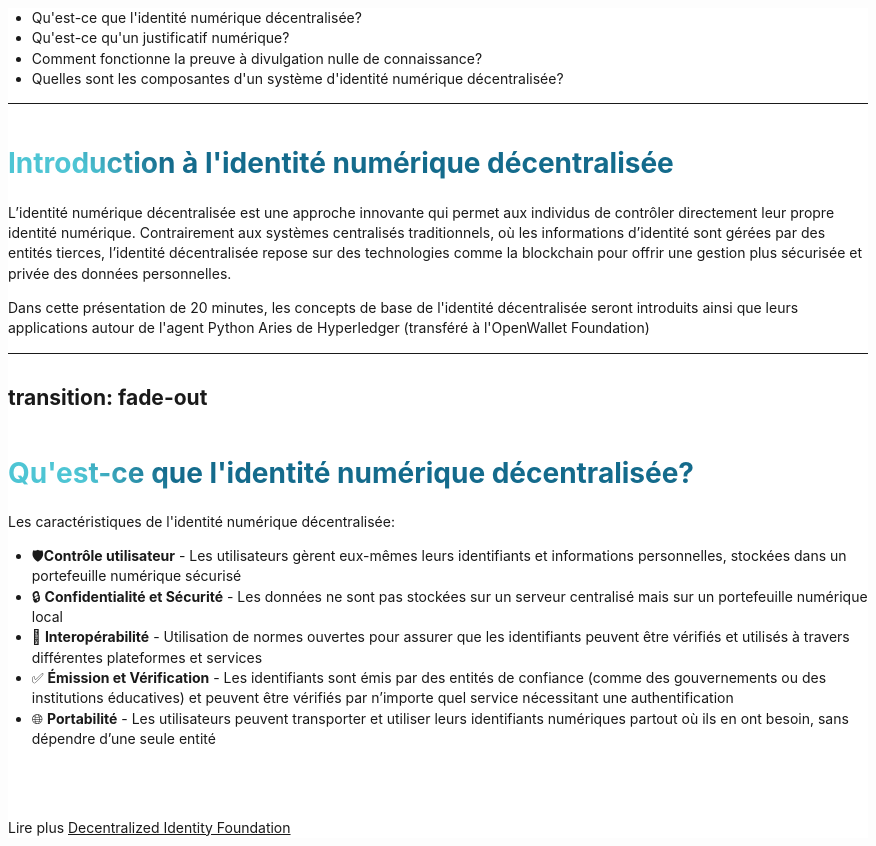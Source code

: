 * Qu'est-ce que l'identité numérique décentralisée?
* Qu'est-ce qu'un justificatif numérique?
* Comment fonctionne la preuve à divulgation nulle de connaissance?
* Quelles sont les composantes d'un système d'identité numérique décentralisée?

---

# Introduction à l'identité numérique décentralisée

L’identité numérique décentralisée est une approche innovante qui permet aux individus de contrôler directement leur propre identité numérique. Contrairement aux systèmes centralisés traditionnels, où les informations d’identité sont gérées par des entités tierces, l’identité décentralisée repose sur des technologies comme la blockchain pour offrir une gestion plus sécurisée et privée des données personnelles.

Dans cette présentation de 20 minutes, les concepts de base de l'identité décentralisée seront introduits ainsi que leurs applications autour de l'agent Python Aries de Hyperledger (transféré à l'OpenWallet Foundation)



---
transition: fade-out
---

# Qu'est-ce que l'identité numérique décentralisée?

Les caractéristiques de l'identité numérique décentralisée:

- 🛡️**Contrôle utilisateur** - Les utilisateurs gèrent eux-mêmes leurs identifiants et informations personnelles, stockées dans un portefeuille numérique sécurisé
- 🔒 **Confidentialité et Sécurité** -  Les données ne sont pas stockées sur un serveur centralisé mais sur un portefeuille numérique local
- 🔄 **Interopérabilité** - Utilisation de normes ouvertes pour assurer que les identifiants peuvent être vérifiés et utilisés à travers différentes plateformes et services
- ✅ **Émission et Vérification** - Les identifiants sont émis par des entités de confiance (comme des gouvernements ou des institutions éducatives) et peuvent être vérifiés par n’importe quel service nécessitant une authentification
- 🌐 **Portabilité** - Les utilisateurs peuvent transporter et utiliser leurs identifiants numériques partout où ils en ont besoin, sans dépendre d’une seule entité
<br>
<br>

Lire plus [Decentralized Identity Foundation](https://identity.foundation/)



<style>
h1 {
  background-color: #2B90B6;
  background-image: linear-gradient(45deg, #4EC5D4 10%, #146b8c 20%);
  background-size: 100%;
  -webkit-background-clip: text;
  -moz-background-clip: text;
  -webkit-text-fill-color: transparent;
  -moz-text-fill-color: transparent;
}
</style>
